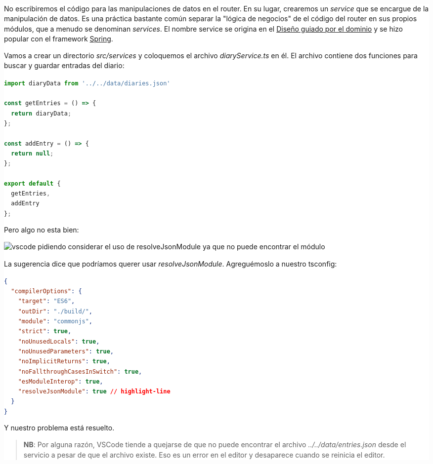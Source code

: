 No escribiremos el código para las manipulaciones de datos en el router. En su lugar, crearemos un *service* que se encargue de la manipulación de datos.
Es una práctica bastante común separar la "lógica de negocios" de el código del router en sus propios módulos, que a menudo se denominan *services*.
El nombre service se origina en el [Diseño guiado por el dominio](https://es.wikipedia.org/wiki/Dise%C3%B1o_guiado_por_el_dominio) y se hizo popular con el framework [Spring](https://spring.io/).

Vamos a crear un directorio *src/services* y coloquemos el archivo *diaryService.ts* en él.
El archivo contiene dos funciones para buscar y guardar entradas del diario:

```js
import diaryData from '../../data/diaries.json'

const getEntries = () => {
  return diaryData;
};

const addEntry = () => {
  return null;
};

export default {
  getEntries,
  addEntry
};
```

Pero algo no esta bien:

![vscode pidiendo considerar el uso de resolveJsonModule ya que no puede encontrar el módulo](../../images/9/17c.png)

La sugerencia dice que podríamos querer usar *resolveJsonModule*. Agreguémoslo a nuestro tsconfig:

```json
{
  "compilerOptions": {
    "target": "ES6",
    "outDir": "./build/",
    "module": "commonjs",
    "strict": true,
    "noUnusedLocals": true,
    "noUnusedParameters": true,
    "noImplicitReturns": true,
    "noFallthroughCasesInSwitch": true,
    "esModuleInterop": true,
    "resolveJsonModule": true // highlight-line
  }
}
```

Y nuestro problema está resuelto.

> **NB**: Por alguna razón, VSCode tiende a quejarse de que no puede encontrar el archivo *../../data/entries.json* desde el servicio a pesar de que el archivo existe. Eso es un error en el editor y desaparece cuando se reinicia el editor.
